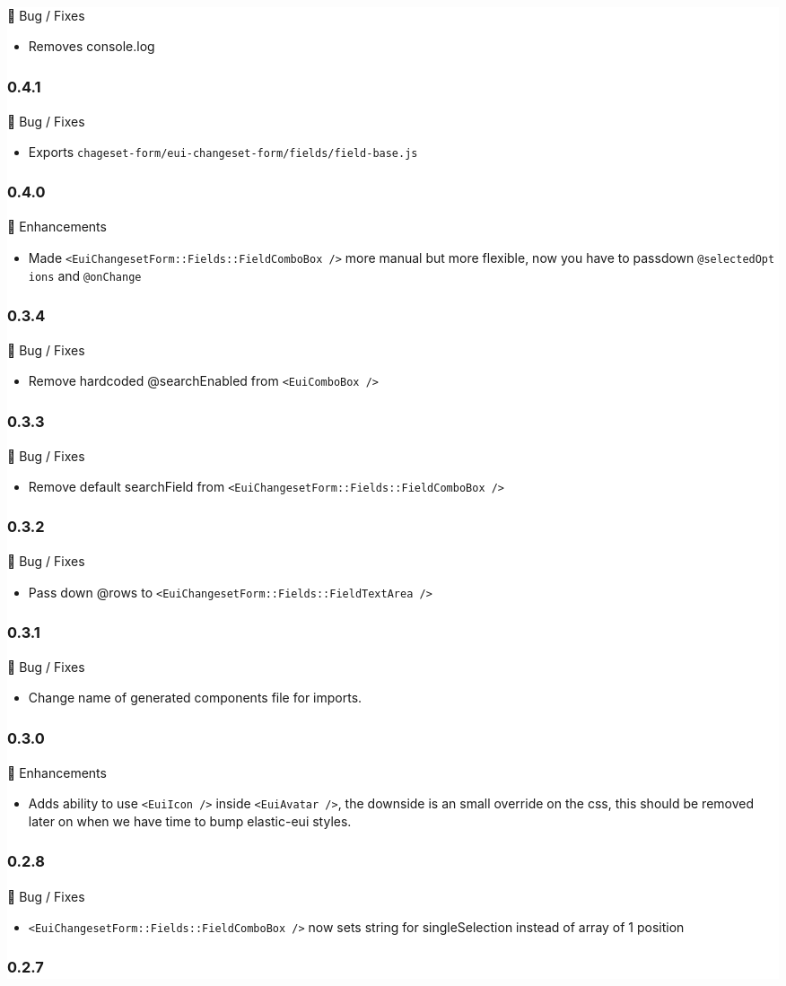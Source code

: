 🐛 Bug / Fixes

- Removes console.log

### 0.4.1

🐛 Bug / Fixes

- Exports `chageset-form/eui-changeset-form/fields/field-base.js`

### 0.4.0

🚀 Enhancements

- Made `<EuiChangesetForm::Fields::FieldComboBox />` more manual but more flexible, now you have to passdown `@selectedOptions` and `@onChange`

### 0.3.4

🐛 Bug / Fixes

- Remove hardcoded @searchEnabled from `<EuiComboBox />`

### 0.3.3

🐛 Bug / Fixes

- Remove default searchField from `<EuiChangesetForm::Fields::FieldComboBox />`

### 0.3.2

🐛 Bug / Fixes

- Pass down @rows to `<EuiChangesetForm::Fields::FieldTextArea />`

### 0.3.1

🐛 Bug / Fixes

- Change name of generated components file for imports.

### 0.3.0

🚀 Enhancements

- Adds ability to use `<EuiIcon />` inside `<EuiAvatar />`, the downside is an small override on the css, this should be removed later on when we have time to bump elastic-eui styles.

### 0.2.8

🐛 Bug / Fixes

- `<EuiChangesetForm::Fields::FieldComboBox />` now sets string for singleSelection instead of array of 1 position

### 0.2.7
